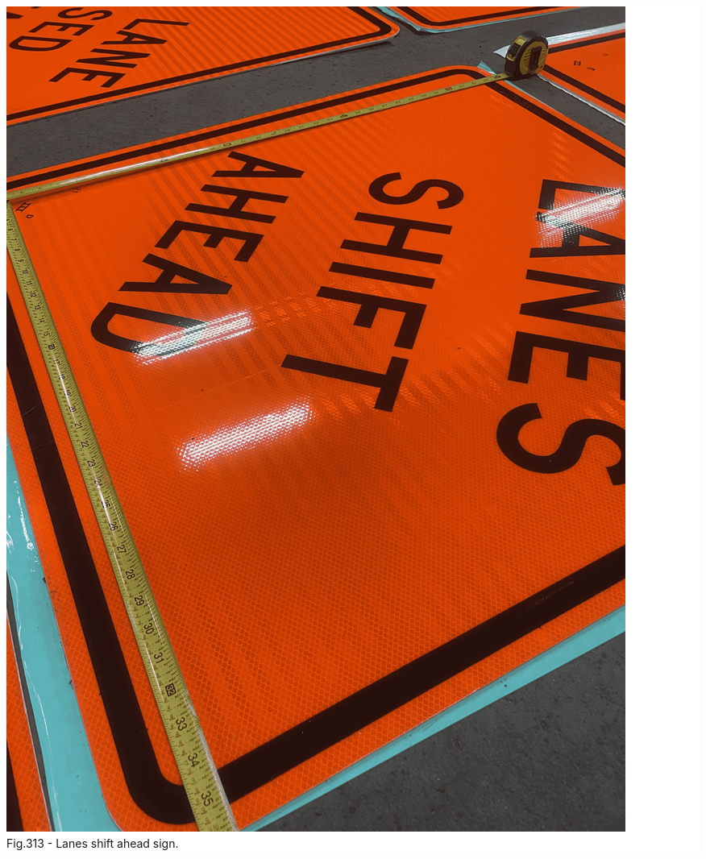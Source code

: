   <img src="./Images/IMG_4110.png">
  <figcaption>Fig.313 - Lanes shift ahead sign.</figcaption>
</pre>
